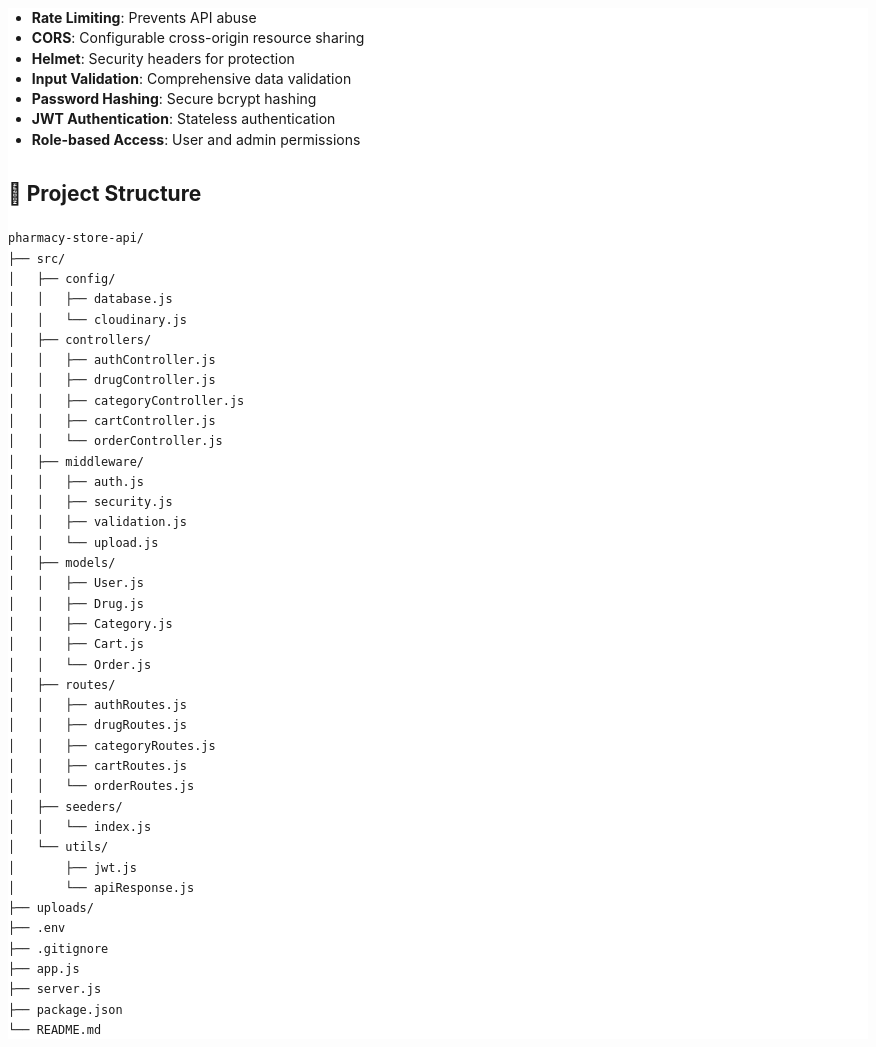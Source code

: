 - **Rate Limiting**: Prevents API abuse
- **CORS**: Configurable cross-origin resource sharing
- **Helmet**: Security headers for protection
- **Input Validation**: Comprehensive data validation
- **Password Hashing**: Secure bcrypt hashing
- **JWT Authentication**: Stateless authentication
- **Role-based Access**: User and admin permissions

## 📁 Project Structure

```
pharmacy-store-api/
├── src/
│   ├── config/
│   │   ├── database.js
│   │   └── cloudinary.js
│   ├── controllers/
│   │   ├── authController.js
│   │   ├── drugController.js
│   │   ├── categoryController.js
│   │   ├── cartController.js
│   │   └── orderController.js
│   ├── middleware/
│   │   ├── auth.js
│   │   ├── security.js
│   │   ├── validation.js
│   │   └── upload.js
│   ├── models/
│   │   ├── User.js
│   │   ├── Drug.js
│   │   ├── Category.js
│   │   ├── Cart.js
│   │   └── Order.js
│   ├── routes/
│   │   ├── authRoutes.js
│   │   ├── drugRoutes.js
│   │   ├── categoryRoutes.js
│   │   ├── cartRoutes.js
│   │   └── orderRoutes.js
│   ├── seeders/
│   │   └── index.js
│   └── utils/
│       ├── jwt.js
│       └── apiResponse.js
├── uploads/
├── .env
├── .gitignore
├── app.js
├── server.js
├── package.json
└── README.md
```
